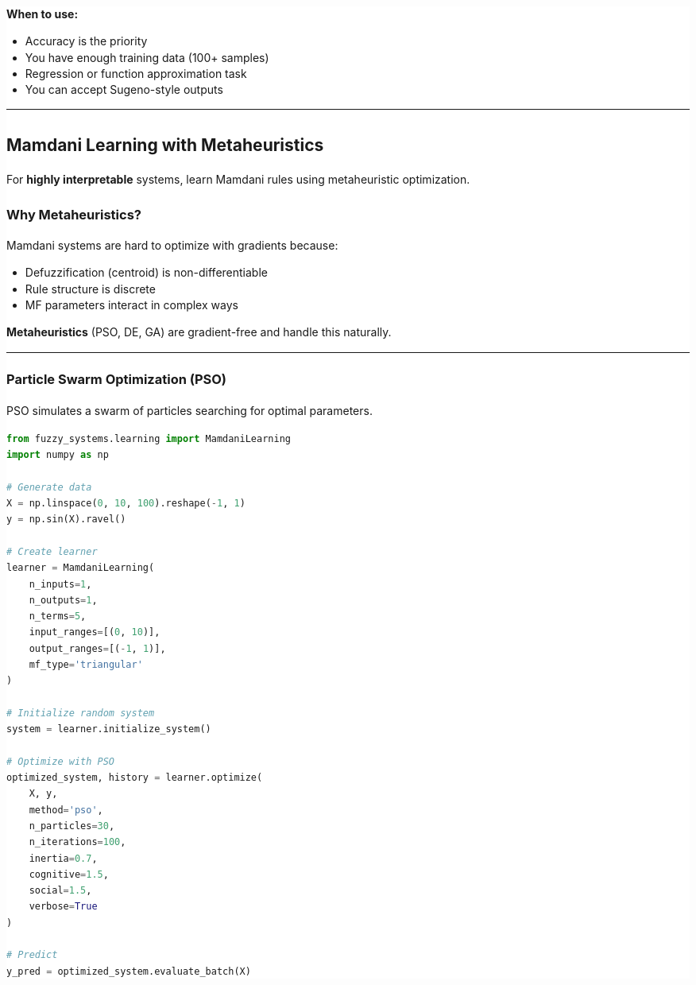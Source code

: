 **When to use:**
- Accuracy is the priority
- You have enough training data (100+ samples)
- Regression or function approximation task
- You can accept Sugeno-style outputs

---

## Mamdani Learning with Metaheuristics

For **highly interpretable** systems, learn Mamdani rules using metaheuristic optimization.

### Why Metaheuristics?

Mamdani systems are hard to optimize with gradients because:
- Defuzzification (centroid) is non-differentiable
- Rule structure is discrete
- MF parameters interact in complex ways

**Metaheuristics** (PSO, DE, GA) are gradient-free and handle this naturally.

---

### Particle Swarm Optimization (PSO)

PSO simulates a swarm of particles searching for optimal parameters.

```python
from fuzzy_systems.learning import MamdaniLearning
import numpy as np

# Generate data
X = np.linspace(0, 10, 100).reshape(-1, 1)
y = np.sin(X).ravel()

# Create learner
learner = MamdaniLearning(
    n_inputs=1,
    n_outputs=1,
    n_terms=5,
    input_ranges=[(0, 10)],
    output_ranges=[(-1, 1)],
    mf_type='triangular'
)

# Initialize random system
system = learner.initialize_system()

# Optimize with PSO
optimized_system, history = learner.optimize(
    X, y,
    method='pso',
    n_particles=30,
    n_iterations=100,
    inertia=0.7,
    cognitive=1.5,
    social=1.5,
    verbose=True
)

# Predict
y_pred = optimized_system.evaluate_batch(X)
```

